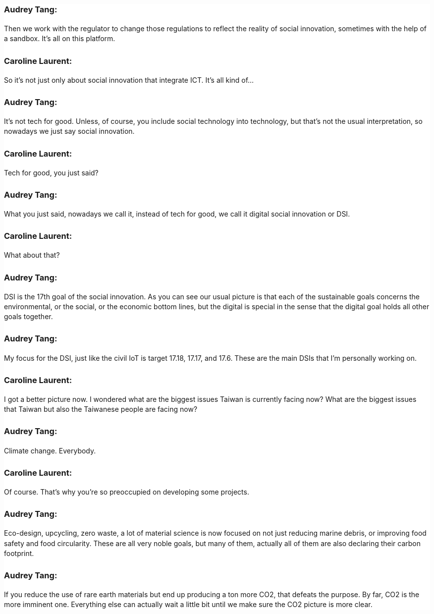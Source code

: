 ### Audrey Tang:
Then we work with the regulator to change those regulations to reflect the reality of social innovation, sometimes with the help of a sandbox. It’s all on this platform.

### Caroline Laurent:
So it’s not just only about social innovation that integrate ICT. It’s all kind of…

### Audrey Tang:
It’s not tech for good. Unless, of course, you include social technology into technology, but that’s not the usual interpretation, so nowadays we just say social innovation.

### Caroline Laurent:
Tech for good, you just said?

### Audrey Tang:
What you just said, nowadays we call it, instead of tech for good, we call it digital social innovation or DSI.

### Caroline Laurent:
What about that?

### Audrey Tang:
DSI is the 17th goal of the social innovation. As you can see our usual picture is that each of the sustainable goals concerns the environmental, or the social, or the economic bottom lines, but the digital is special in the sense that the digital goal holds all other goals together.

### Audrey Tang:
My focus for the DSI, just like the civil IoT is target 17.18, 17.17, and 17.6. These are the main DSIs that I’m personally working on.

### Caroline Laurent:
I got a better picture now. I wondered what are the biggest issues Taiwan is currently facing now? What are the biggest issues that Taiwan but also the Taiwanese people are facing now?

### Audrey Tang:
Climate change. Everybody.

### Caroline Laurent:
Of course. That’s why you’re so preoccupied on developing some projects.

### Audrey Tang:
Eco-design, upcycling, zero waste, a lot of material science is now focused on not just reducing marine debris, or improving food safety and food circularity. These are all very noble goals, but many of them, actually all of them are also declaring their carbon footprint.

### Audrey Tang:
If you reduce the use of rare earth materials but end up producing a ton more CO2, that defeats the purpose. By far, CO2 is the more imminent one. Everything else can actually wait a little bit until we make sure the CO2 picture is more clear.
